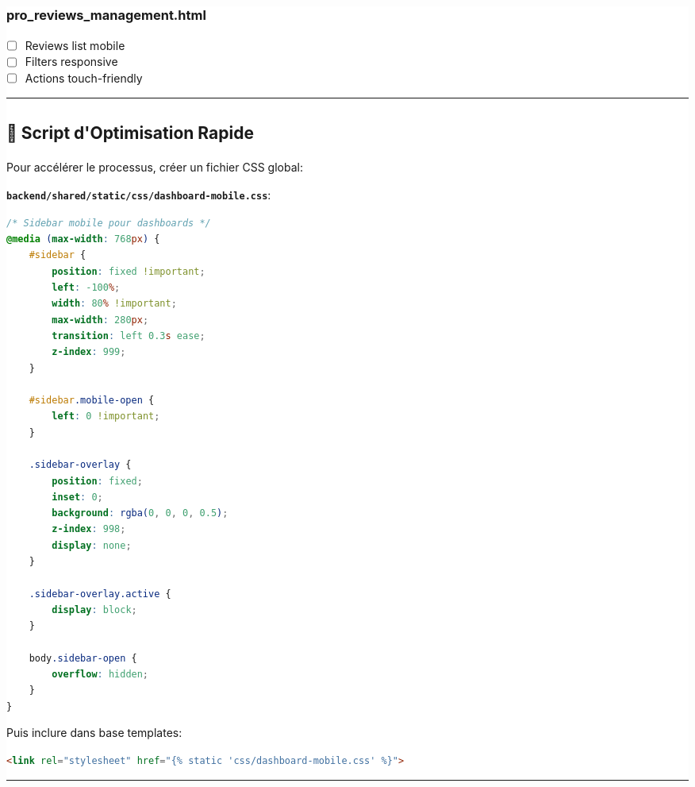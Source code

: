 ### pro_reviews_management.html
- [ ] Reviews list mobile
- [ ] Filters responsive
- [ ] Actions touch-friendly

---

## 🚀 Script d'Optimisation Rapide

Pour accélérer le processus, créer un fichier CSS global:

**`backend/shared/static/css/dashboard-mobile.css`**:
```css
/* Sidebar mobile pour dashboards */
@media (max-width: 768px) {
    #sidebar {
        position: fixed !important;
        left: -100%;
        width: 80% !important;
        max-width: 280px;
        transition: left 0.3s ease;
        z-index: 999;
    }

    #sidebar.mobile-open {
        left: 0 !important;
    }

    .sidebar-overlay {
        position: fixed;
        inset: 0;
        background: rgba(0, 0, 0, 0.5);
        z-index: 998;
        display: none;
    }

    .sidebar-overlay.active {
        display: block;
    }

    body.sidebar-open {
        overflow: hidden;
    }
}
```

Puis inclure dans base templates:
```html
<link rel="stylesheet" href="{% static 'css/dashboard-mobile.css' %}">
```

---
